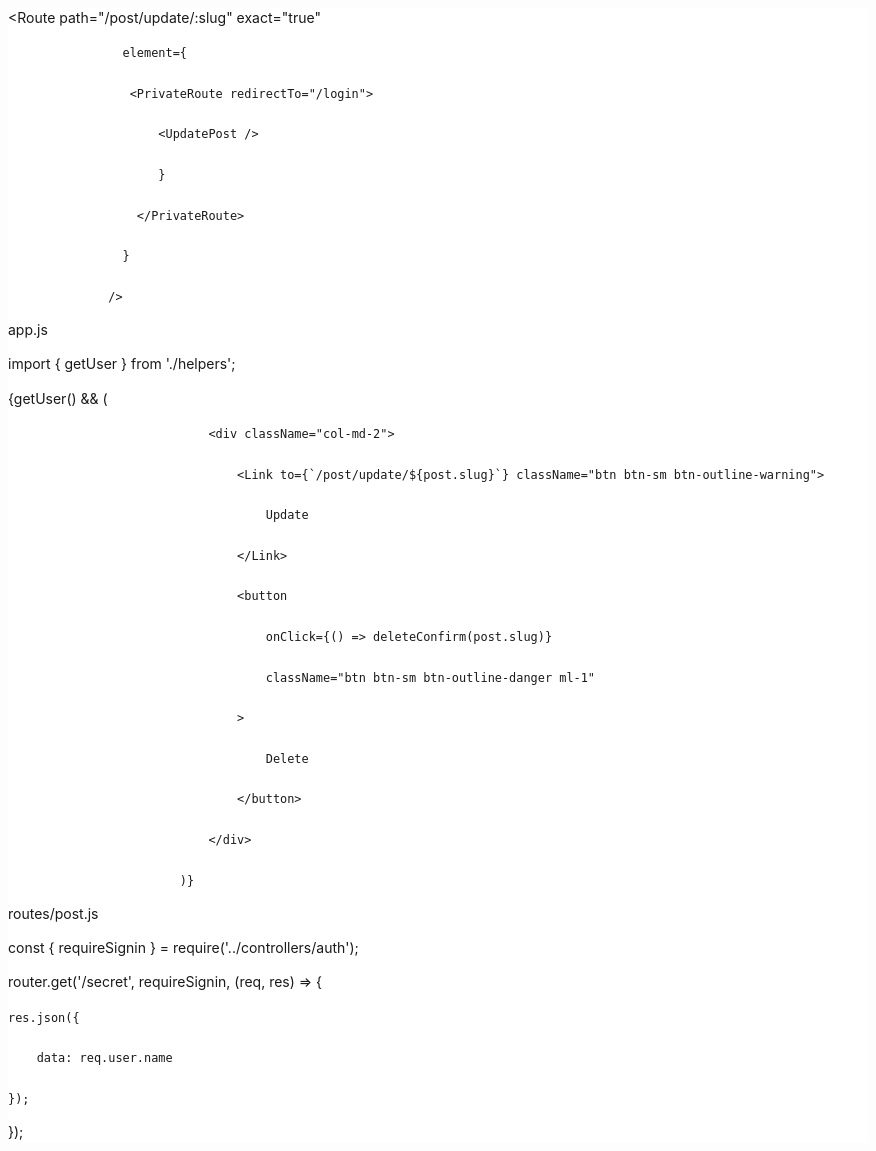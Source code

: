 
<Route path="/post/update/:slug" exact="true"

                    element={

                     <PrivateRoute redirectTo="/login">

                         <UpdatePost />

                         }

                      </PrivateRoute>

                    }

                  />





app.js

import { getUser } from './helpers';



{getUser() && (

                                <div className="col-md-2">

                                    <Link to={`/post/update/${post.slug}`} className="btn btn-sm btn-outline-warning">

                                        Update

                                    </Link>

                                    <button

                                        onClick={() => deleteConfirm(post.slug)}

                                        className="btn btn-sm btn-outline-danger ml-1"

                                    >

                                        Delete

                                    </button>

                                </div>

                            )}



routes/post.js

const { requireSignin } = require('../controllers/auth');

router.get('/secret', requireSignin, (req, res) => {

    res.json({

        data: req.user.name

    });

});
